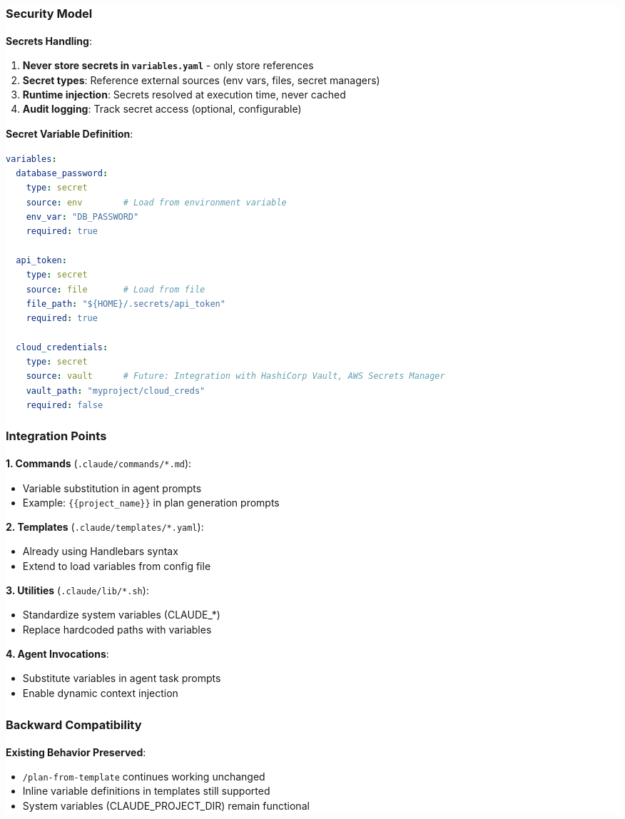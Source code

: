 ### Security Model

**Secrets Handling**:
1. **Never store secrets in `variables.yaml`** - only store references
2. **Secret types**: Reference external sources (env vars, files, secret managers)
3. **Runtime injection**: Secrets resolved at execution time, never cached
4. **Audit logging**: Track secret access (optional, configurable)

**Secret Variable Definition**:
```yaml
variables:
  database_password:
    type: secret
    source: env        # Load from environment variable
    env_var: "DB_PASSWORD"
    required: true

  api_token:
    type: secret
    source: file       # Load from file
    file_path: "${HOME}/.secrets/api_token"
    required: true

  cloud_credentials:
    type: secret
    source: vault      # Future: Integration with HashiCorp Vault, AWS Secrets Manager
    vault_path: "myproject/cloud_creds"
    required: false
```

### Integration Points

**1. Commands** (`.claude/commands/*.md`):
- Variable substitution in agent prompts
- Example: `{{project_name}}` in plan generation prompts

**2. Templates** (`.claude/templates/*.yaml`):
- Already using Handlebars syntax
- Extend to load variables from config file

**3. Utilities** (`.claude/lib/*.sh`):
- Standardize system variables (CLAUDE_*)
- Replace hardcoded paths with variables

**4. Agent Invocations**:
- Substitute variables in agent task prompts
- Enable dynamic context injection

### Backward Compatibility

**Existing Behavior Preserved**:
- `/plan-from-template` continues working unchanged
- Inline variable definitions in templates still supported
- System variables (CLAUDE_PROJECT_DIR) remain functional
